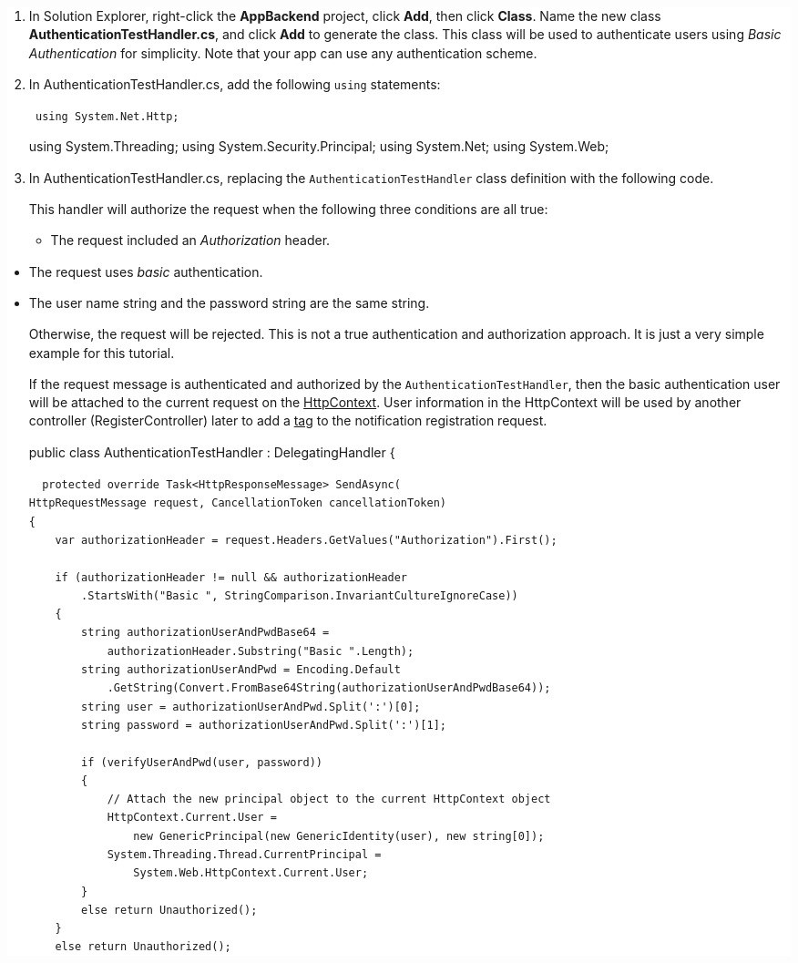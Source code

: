 1. In Solution Explorer, right-click the **AppBackend** project, click **Add**, then click **Class**. Name the new class **AuthenticationTestHandler.cs**, and click **Add** to generate the class. This class will be used to authenticate users using *Basic Authentication* for simplicity. Note that your app can use any authentication scheme.

2. In AuthenticationTestHandler.cs, add the following `using` statements:

        using System.Net.Http;
     using System.Threading;
     using System.Security.Principal;
     using System.Net;
     using System.Web;
3. In AuthenticationTestHandler.cs, replacing the `AuthenticationTestHandler` class definition with the following code. 

    This handler will authorize the request when the following three conditions are all true:

   * The request included an *Authorization* header. 
* The request uses *basic* authentication. 
* The user name string and the password string are the same string.

  Otherwise, the request will be rejected. This is not a true authentication and authorization approach. It is just a very simple example for this tutorial.

  If the request message is authenticated and authorized by the `AuthenticationTestHandler`, then the basic authentication user will be attached to the current request on the [HttpContext](https://msdn.microsoft.com/library/system.web.httpcontext.current.aspx). User information in the HttpContext will be used by another controller (RegisterController) later to add a [tag](https://msdn.microsoft.com/library/azure/dn530749.aspx) to the notification registration request.

    public class AuthenticationTestHandler : DelegatingHandler
  {

        protected override Task<HttpResponseMessage> SendAsync(
      HttpRequestMessage request, CancellationToken cancellationToken)
      {
          var authorizationHeader = request.Headers.GetValues("Authorization").First();

          if (authorizationHeader != null && authorizationHeader
              .StartsWith("Basic ", StringComparison.InvariantCultureIgnoreCase))
          {
              string authorizationUserAndPwdBase64 =
                  authorizationHeader.Substring("Basic ".Length);
              string authorizationUserAndPwd = Encoding.Default
                  .GetString(Convert.FromBase64String(authorizationUserAndPwdBase64));
              string user = authorizationUserAndPwd.Split(':')[0];
              string password = authorizationUserAndPwd.Split(':')[1];

              if (verifyUserAndPwd(user, password))
              {
                  // Attach the new principal object to the current HttpContext object
                  HttpContext.Current.User =
                      new GenericPrincipal(new GenericIdentity(user), new string[0]);
                  System.Threading.Thread.CurrentPrincipal =
                      System.Web.HttpContext.Current.User;
              }
              else return Unauthorized();
          }
          else return Unauthorized();


[B1]: ./media/notification-hubs-aspnet-backend-notifyusers/notification-hubs-secure-push1.png
[B2]: ./media/notification-hubs-aspnet-backend-notifyusers/notification-hubs-secure-push2.png
[B3]: ./media/notification-hubs-aspnet-backend-notifyusers/notification-hubs-secure-push3.png
[B4]: ./media/notification-hubs-aspnet-backend-notifyusers/notification-hubs-secure-push4.png
[B5]: ./media/notification-hubs-aspnet-backend-notifyusers/notification-hubs-secure-push5.png
[B6]: ./media/notification-hubs-aspnet-backend-notifyusers/notification-hubs-secure-push6.png
[B7]: ./media/notification-hubs-aspnet-backend-notifyusers/notification-hubs-secure-push7.png
[B8]: ./media/notification-hubs-aspnet-backend-notifyusers/notification-hubs-secure-push8.png
[B14]: ./media/notification-hubs-aspnet-backend-notifyusers/notification-hubs-secure-push14.png
[B15]: ./media/notification-hubs-aspnet-backend-notifyusers/notification-hubs-notify-users15.PNG
[B16]: ./media/notification-hubs-aspnet-backend-notifyusers/notification-hubs-notify-users16.PNG
[B18]: ./media/notification-hubs-aspnet-backend-notifyusers/notification-hubs-notify-users18.PNG